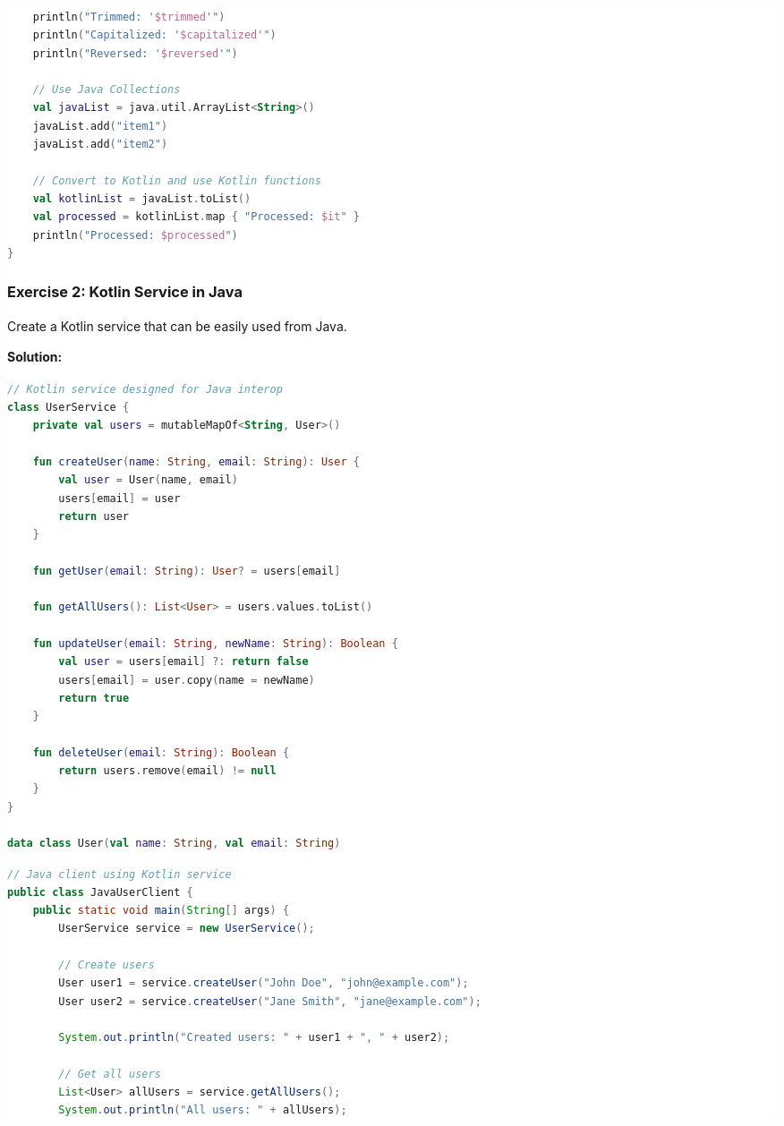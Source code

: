 ```kotlin
    println("Trimmed: '$trimmed'")
    println("Capitalized: '$capitalized'")
    println("Reversed: '$reversed'")
    
    // Use Java Collections
    val javaList = java.util.ArrayList<String>()
    javaList.add("item1")
    javaList.add("item2")
    
    // Convert to Kotlin and use Kotlin functions
    val kotlinList = javaList.toList()
    val processed = kotlinList.map { "Processed: $it" }
    println("Processed: $processed")
}
```

### **Exercise 2: Kotlin Service in Java**
Create a Kotlin service that can be easily used from Java.

**Solution:**
```kotlin
// Kotlin service designed for Java interop
class UserService {
    private val users = mutableMapOf<String, User>()
    
    fun createUser(name: String, email: String): User {
        val user = User(name, email)
        users[email] = user
        return user
    }
    
    fun getUser(email: String): User? = users[email]
    
    fun getAllUsers(): List<User> = users.values.toList()
    
    fun updateUser(email: String, newName: String): Boolean {
        val user = users[email] ?: return false
        users[email] = user.copy(name = newName)
        return true
    }
    
    fun deleteUser(email: String): Boolean {
        return users.remove(email) != null
    }
}

data class User(val name: String, val email: String)
```

```java
// Java client using Kotlin service
public class JavaUserClient {
    public static void main(String[] args) {
        UserService service = new UserService();
        
        // Create users
        User user1 = service.createUser("John Doe", "john@example.com");
        User user2 = service.createUser("Jane Smith", "jane@example.com");
        
        System.out.println("Created users: " + user1 + ", " + user2);
        
        // Get all users
        List<User> allUsers = service.getAllUsers();
        System.out.println("All users: " + allUsers);
```